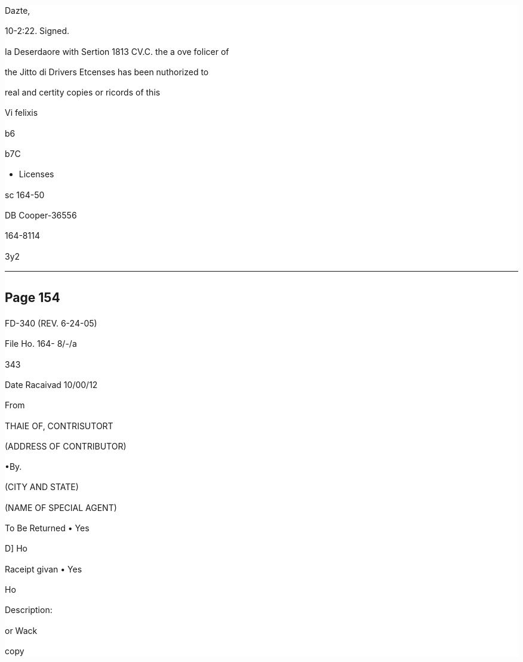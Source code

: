Dazte,

10-2:22. Signed.

Ia Deserdaore with Sertion 1813 CV.C. the a ove folicer of

the Jitto di Drivers Etcenses has been nuthorized to

real and certity copies or ricords of this

Vi felixis

b6

b7C

- Licenses

sc 164-50

DB Cooper-36556

164-8114

3y2

---

## Page 154

FD-340 (REV. 6-24-05)

File Ho. 164- 8/-/a

343

Date Racaivad 10/00/12

From

THAIE OF, CONTRISUTORT

(ADDRESS OF CONTRIBUTOR)

•By.

(CITY AND STATE)

(NAME OF SPECIAL AGENT)

To Be Returned • Yes

D] Ho

Raceipt givan • Yes

Ho

Description:

or Wack

copy
